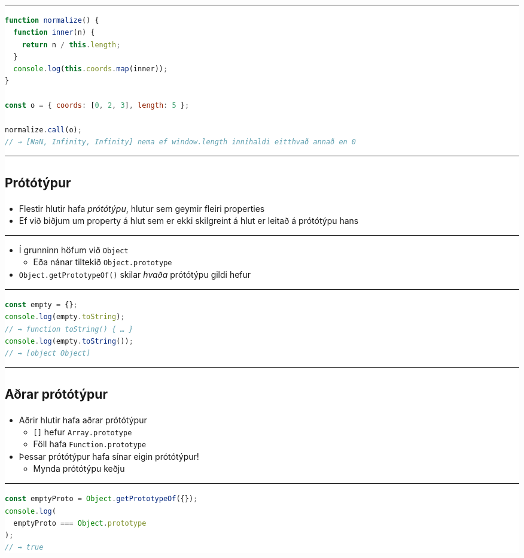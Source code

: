 ***

```javascript
function normalize() {
  function inner(n) {
    return n / this.length;
  }
  console.log(this.coords.map(inner));
}

const o = { coords: [0, 2, 3], length: 5 };

normalize.call(o);
// → [NaN, Infinity, Infinity] nema ef window.length innihaldi eitthvað annað en 0
```

---

## Prótótýpur

* Flestir hlutir hafa _prótótýpu_, hlutur sem geymir fleiri properties
* Ef við biðjum um property á hlut sem er ekki skilgreint á hlut er leitað á prótótýpu hans

***

* Í grunninn höfum við `Object`
  - Eða nánar tiltekið `Object.prototype`
* `Object.getPrototypeOf()` skilar _hvaða_ prótótýpu gildi hefur

***

```javascript
const empty = {};
console.log(empty.toString);
// → function toString() { … }
console.log(empty.toString());
// → [object Object]
```

***

## Aðrar prótótýpur

* Aðrir hlutir hafa aðrar prótótýpur
  - `[]` hefur `Array.prototype`
  - Föll hafa `Function.prototype`
* Þessar prótótýpur hafa sínar eigin prótótýpur!
  - Mynda prótótýpu keðju

***



```javascript
const emptyProto = Object.getPrototypeOf({});
console.log(
  emptyProto === Object.prototype
);
// → true
```
